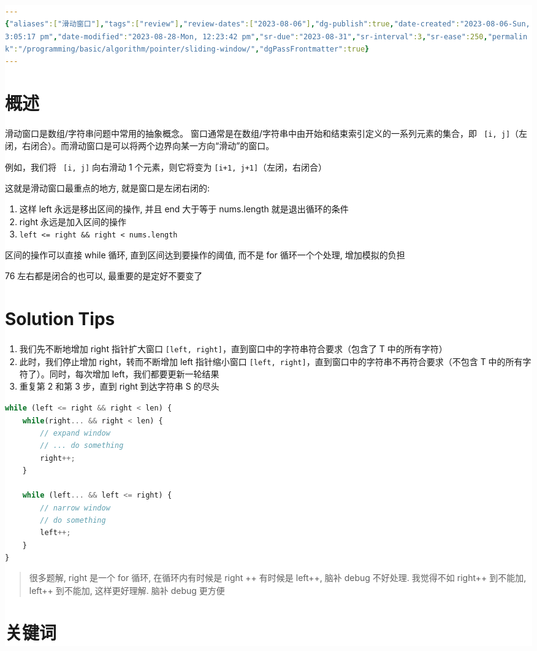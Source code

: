 ```yaml
---
{"aliases":["滑动窗口"],"tags":["review"],"review-dates":["2023-08-06"],"dg-publish":true,"date-created":"2023-08-06-Sun, 3:05:17 pm","date-modified":"2023-08-28-Mon, 12:23:42 pm","sr-due":"2023-08-31","sr-interval":3,"sr-ease":250,"permalink":"/programming/basic/algorithm/pointer/sliding-window/","dgPassFrontmatter":true}
---
```



# 概述

滑动窗口是数组/字符串问题中常用的抽象概念。 窗口通常是在数组/字符串中由开始和结束索引定义的一系列元素的集合，即 ` [i, j]`（左闭，右闭合）。而滑动窗口是可以将两个边界向某一方向“滑动”的窗口。

例如，我们将 ` [i, j]` 向右滑动 1 个元素，则它将变为 `[i+1, j+1]`（左闭，右闭合）

这就是滑动窗口最重点的地方, 就是窗口是左闭右闭的:

1. 这样 left 永远是移出区间的操作, 并且 end 大于等于 nums.length 就是退出循环的条件
2. right 永远是加入区间的操作
3. `left <= right && right < nums.length`

区间的操作可以直接 while 循环, 直到区间达到要操作的阈值, 而不是 for 循环一个个处理, 增加模拟的负担

76 左右都是闭合的也可以, 最重要的是定好不要变了

# Solution Tips

1. 我们先不断地增加 right 指针扩大窗口 `[left, right]`，直到窗口中的字符串符合要求（包含了 T 中的所有字符）
2. 此时，我们停止增加 right，转而不断增加 left 指针缩小窗口 `[left, right]`，直到窗口中的字符串不再符合要求（不包含 T 中的所有字符了）。同时，每次增加 left，我们都要更新一轮结果
3. 重复第 2 和第 3 步，直到 right 到达字符串 S 的尽头

```js
while (left <= right && right < len) {
	while(right... && right < len) {
		// expand window
		// ... do something
		right++;
	}

	while (left... && left <= right) {
		// narrow window
		// do something
		left++;
	}
}
```

> 很多题解, right 是一个 for 循环, 在循环内有时候是 right ++ 有时候是 left++, 脑补 debug 不好处理. 我觉得不如 right++ 到不能加, left++ 到不能加, 这样更好理解. 脑补 debug 更方便

# 关键词
